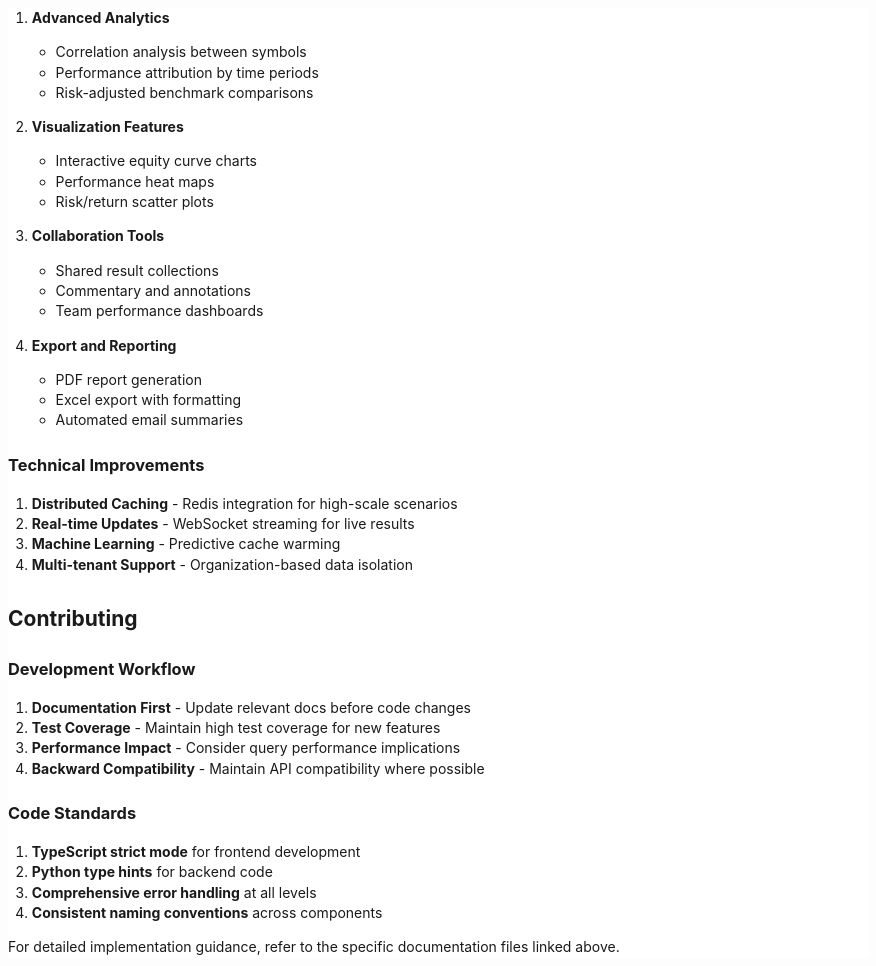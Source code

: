 1. **Advanced Analytics**
   - Correlation analysis between symbols
   - Performance attribution by time periods
   - Risk-adjusted benchmark comparisons

2. **Visualization Features**
   - Interactive equity curve charts
   - Performance heat maps
   - Risk/return scatter plots

3. **Collaboration Tools**
   - Shared result collections
   - Commentary and annotations
   - Team performance dashboards

4. **Export and Reporting**
   - PDF report generation
   - Excel export with formatting
   - Automated email summaries

### Technical Improvements

1. **Distributed Caching** - Redis integration for high-scale scenarios
2. **Real-time Updates** - WebSocket streaming for live results
3. **Machine Learning** - Predictive cache warming
4. **Multi-tenant Support** - Organization-based data isolation

## Contributing

### Development Workflow

1. **Documentation First** - Update relevant docs before code changes
2. **Test Coverage** - Maintain high test coverage for new features
3. **Performance Impact** - Consider query performance implications
4. **Backward Compatibility** - Maintain API compatibility where possible

### Code Standards

1. **TypeScript strict mode** for frontend development
2. **Python type hints** for backend code
3. **Comprehensive error handling** at all levels
4. **Consistent naming conventions** across components

For detailed implementation guidance, refer to the specific documentation files linked above.